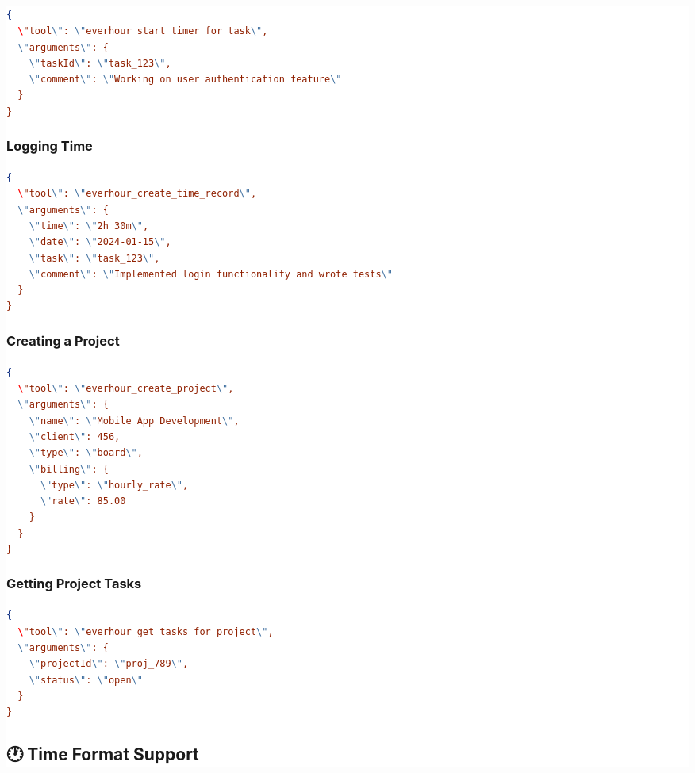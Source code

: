 ```json
{
  \"tool\": \"everhour_start_timer_for_task\",
  \"arguments\": {
    \"taskId\": \"task_123\",
    \"comment\": \"Working on user authentication feature\"
  }
}
```

### Logging Time

```json
{
  \"tool\": \"everhour_create_time_record\",
  \"arguments\": {
    \"time\": \"2h 30m\",
    \"date\": \"2024-01-15\",
    \"task\": \"task_123\",
    \"comment\": \"Implemented login functionality and wrote tests\"
  }
}
```

### Creating a Project

```json
{
  \"tool\": \"everhour_create_project\",
  \"arguments\": {
    \"name\": \"Mobile App Development\",
    \"client\": 456,
    \"type\": \"board\",
    \"billing\": {
      \"type\": \"hourly_rate\",
      \"rate\": 85.00
    }
  }
}
```

### Getting Project Tasks

```json
{
  \"tool\": \"everhour_get_tasks_for_project\",
  \"arguments\": {
    \"projectId\": \"proj_789\",
    \"status\": \"open\"
  }
}
```

## 🕐 Time Format Support
